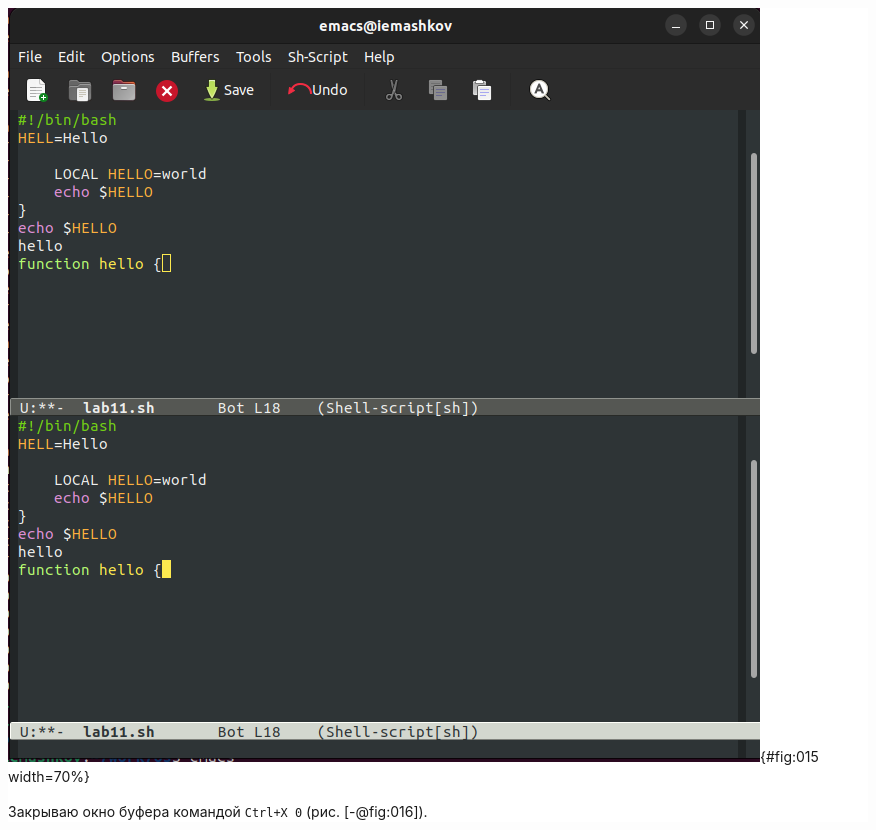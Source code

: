 ![Типо другой буфер.](image/15.png){#fig:015 width=70%}

Закрываю окно буфера командой `Ctrl+X 0` (рис. [-@fig:016]).
